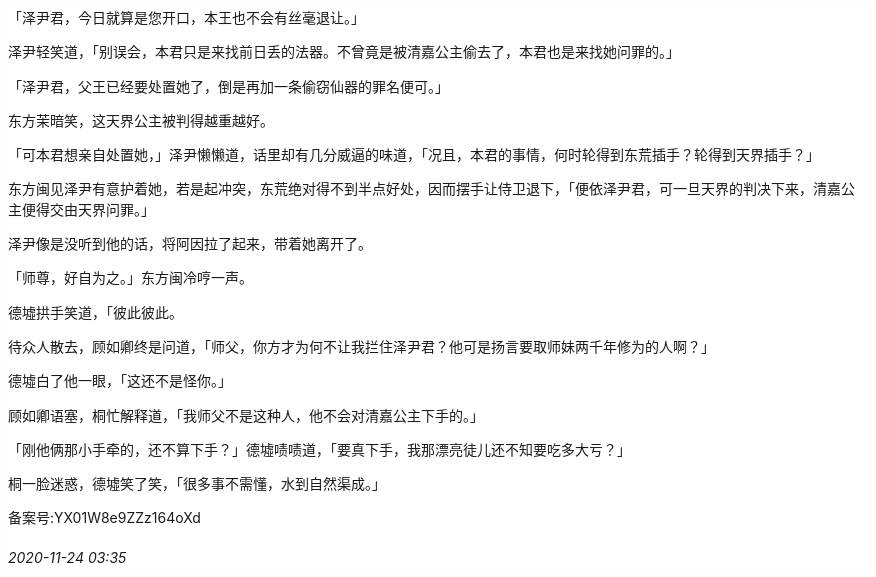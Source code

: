 「泽尹君，今日就算是您开口，本王也不会有丝毫退让。」


泽尹轻笑道，「别误会，本君只是来找前日丢的法器。不曾竟是被清嘉公主偷去了，本君也是来找她问罪的。」


「泽尹君，父王已经要处置她了，倒是再加一条偷窃仙器的罪名便可。」


东方茉暗笑，这天界公主被判得越重越好。


「可本君想亲自处置她，」泽尹懒懒道，话里却有几分威逼的味道，「况且，本君的事情，何时轮得到东荒插手？轮得到天界插手？」


东方闽见泽尹有意护着她，若是起冲突，东荒绝对得不到半点好处，因而摆手让侍卫退下，「便依泽尹君，可一旦天界的判决下来，清嘉公主便得交由天界问罪。」


泽尹像是没听到他的话，将阿因拉了起来，带着她离开了。


「师尊，好自为之。」东方闽冷哼一声。


德墟拱手笑道，「彼此彼此。


待众人散去，顾如卿终是问道，「师父，你方才为何不让我拦住泽尹君？他可是扬言要取师妹两千年修为的人啊？」


德墟白了他一眼，「这还不是怪你。」


顾如卿语塞，桐忙解释道，「我师父不是这种人，他不会对清嘉公主下手的。」


「刚他俩那小手牵的，还不算下手？」德墟啧啧道，「要真下手，我那漂亮徒儿还不知要吃多大亏？」


桐一脸迷惑，德墟笑了笑，「很多事不需懂，水到自然渠成。」


备案号:YX01W8e9ZZz164oXd


###### 2020-11-24 03:35
